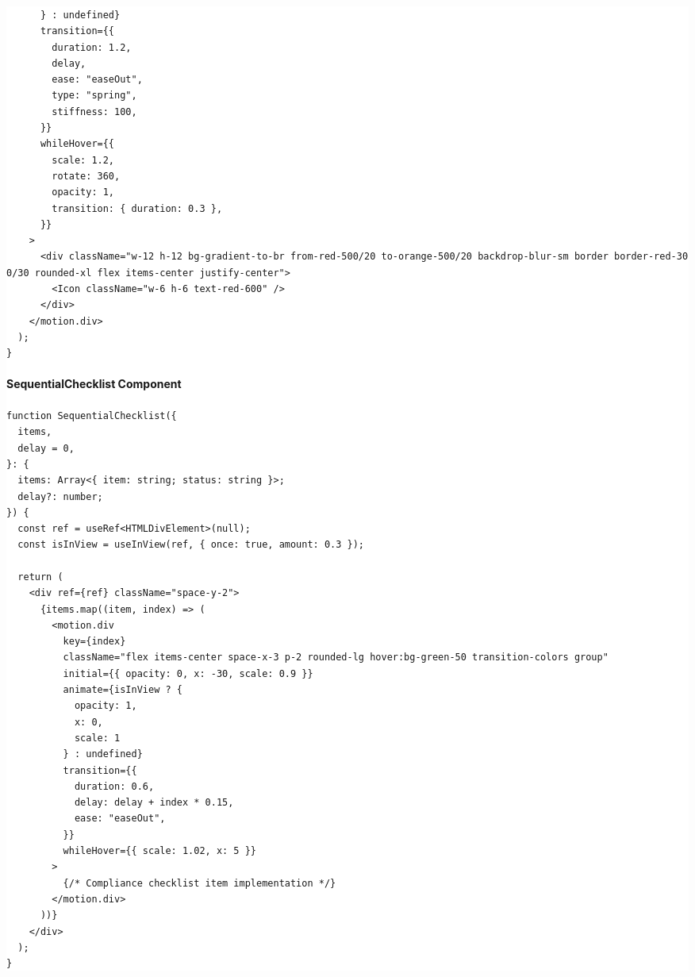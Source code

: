 ```tsx
      } : undefined}
      transition={{
        duration: 1.2,
        delay,
        ease: "easeOut",
        type: "spring",
        stiffness: 100,
      }}
      whileHover={{
        scale: 1.2,
        rotate: 360,
        opacity: 1,
        transition: { duration: 0.3 },
      }}
    >
      <div className="w-12 h-12 bg-gradient-to-br from-red-500/20 to-orange-500/20 backdrop-blur-sm border border-red-300/30 rounded-xl flex items-center justify-center">
        <Icon className="w-6 h-6 text-red-600" />
      </div>
    </motion.div>
  );
}
```

#### SequentialChecklist Component
```tsx
function SequentialChecklist({
  items,
  delay = 0,
}: {
  items: Array<{ item: string; status: string }>;
  delay?: number;
}) {
  const ref = useRef<HTMLDivElement>(null);
  const isInView = useInView(ref, { once: true, amount: 0.3 });

  return (
    <div ref={ref} className="space-y-2">
      {items.map((item, index) => (
        <motion.div
          key={index}
          className="flex items-center space-x-3 p-2 rounded-lg hover:bg-green-50 transition-colors group"
          initial={{ opacity: 0, x: -30, scale: 0.9 }}
          animate={isInView ? { 
            opacity: 1, 
            x: 0, 
            scale: 1 
          } : undefined}
          transition={{
            duration: 0.6,
            delay: delay + index * 0.15,
            ease: "easeOut",
          }}
          whileHover={{ scale: 1.02, x: 5 }}
        >
          {/* Compliance checklist item implementation */}
        </motion.div>
      ))}
    </div>
  );
}
```
